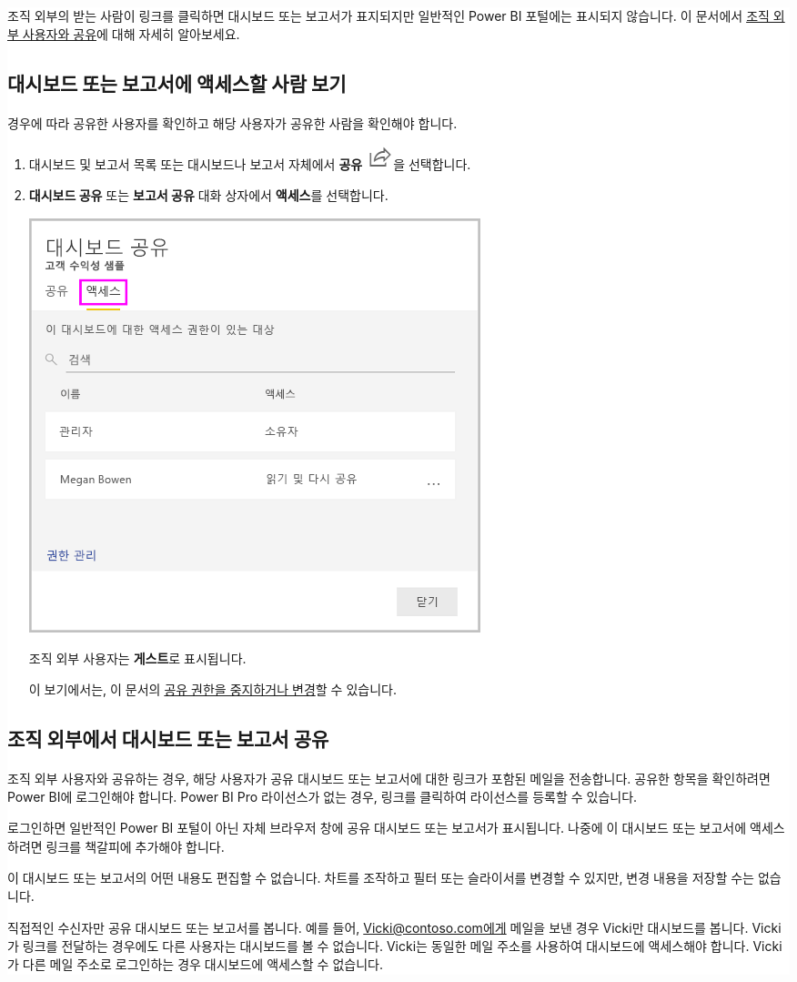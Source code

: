    조직 외부의 받는 사람이 링크를 클릭하면 대시보드 또는 보고서가 표지되지만 일반적인 Power BI 포털에는 표시되지 않습니다. 이 문서에서 [조직 외부 사용자와 공유](#share-a-dashboard-or-report-outside-your-organization)에 대해 자세히 알아보세요.

## <a name="see-who-has-access-to-a-dashboard-or-report"></a>대시보드 또는 보고서에 액세스할 사람 보기
경우에 따라 공유한 사용자를 확인하고 해당 사용자가 공유한 사람을 확인해야 합니다.

1. 대시보드 및 보고서 목록 또는 대시보드나 보고서 자체에서 **공유** ![공유 아이콘](media/service-share-dashboards/power-bi-share-icon.png)을 선택합니다. 
2. **대시보드 공유** 또는 **보고서 공유** 대화 상자에서 **액세스**를 선택합니다.
   
    ![대시보드 공유 대화 상자, 액세스 탭](media/service-share-dashboards/power-bi-share-dialog-access.png)

    조직 외부 사용자는 **게스트**로 표시됩니다.

    이 보기에서는, 이 문서의 [공유 권한을 중지하거나 변경](#stop-or-change-sharing)할 수 있습니다. 

## <a name="share-a-dashboard-or-report-outside-your-organization"></a>조직 외부에서 대시보드 또는 보고서 공유
조직 외부 사용자와 공유하는 경우, 해당 사용자가 공유 대시보드 또는 보고서에 대한 링크가 포함된 메일을 전송합니다. 공유한 항목을 확인하려면 Power BI에 로그인해야 합니다. Power BI Pro 라이선스가 없는 경우, 링크를 클릭하여 라이선스를 등록할 수 있습니다.

로그인하면 일반적인 Power BI 포털이 아닌 자체 브라우저 창에 공유 대시보드 또는 보고서가 표시됩니다. 나중에 이 대시보드 또는 보고서에 액세스하려면 링크를 책갈피에 추가해야 합니다.

이 대시보드 또는 보고서의 어떤 내용도 편집할 수 없습니다. 차트를 조작하고 필터 또는 슬라이서를 변경할 수 있지만, 변경 내용을 저장할 수는 없습니다. 

직접적인 수신자만 공유 대시보드 또는 보고서를 봅니다. 예를 들어, Vicki@contoso.com에게 메일을 보낸 경우 Vicki만 대시보드를 봅니다. Vicki가 링크를 전달하는 경우에도 다른 사용자는 대시보드를 볼 수 없습니다. Vicki는 동일한 메일 주소를 사용하여 대시보드에 액세스해야 합니다. Vicki가 다른 메일 주소로 로그인하는 경우 대시보드에 액세스할 수 없습니다.
